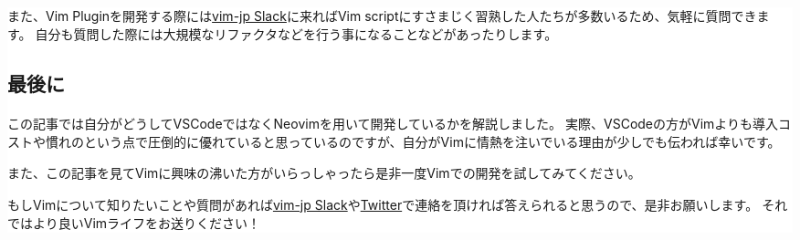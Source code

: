 また、Vim Pluginを開発する際には[vim-jp Slack](https://vim-jp.org/docs/chat.html)に来ればVim scriptにすさまじく習熟した人たちが多数いるため、気軽に質問できます。
自分も質問した際には大規模なリファクタなどを行う事になることなどがあったりします。

## 最後に

この記事では自分がどうしてVSCodeではなくNeovimを用いて開発しているかを解説しました。
実際、VSCodeの方がVimよりも導入コストや慣れのという点で圧倒的に優れていると思っているのですが、自分がVimに情熱を注いでいる理由が少しでも伝われば幸いです。

また、この記事を見てVimに興味の沸いた方がいらっしゃったら是非一度Vimでの開発を試してみてください。

もしVimについて知りたいことや質問があれば[vim-jp Slack](https://vim-jp.org/docs/chat.html)や[Twitter](https://twitter.com/yuki_ycino)で連絡を頂ければ答えられると思うので、是非お願いします。
それではより良いVimライフをお送りください！

